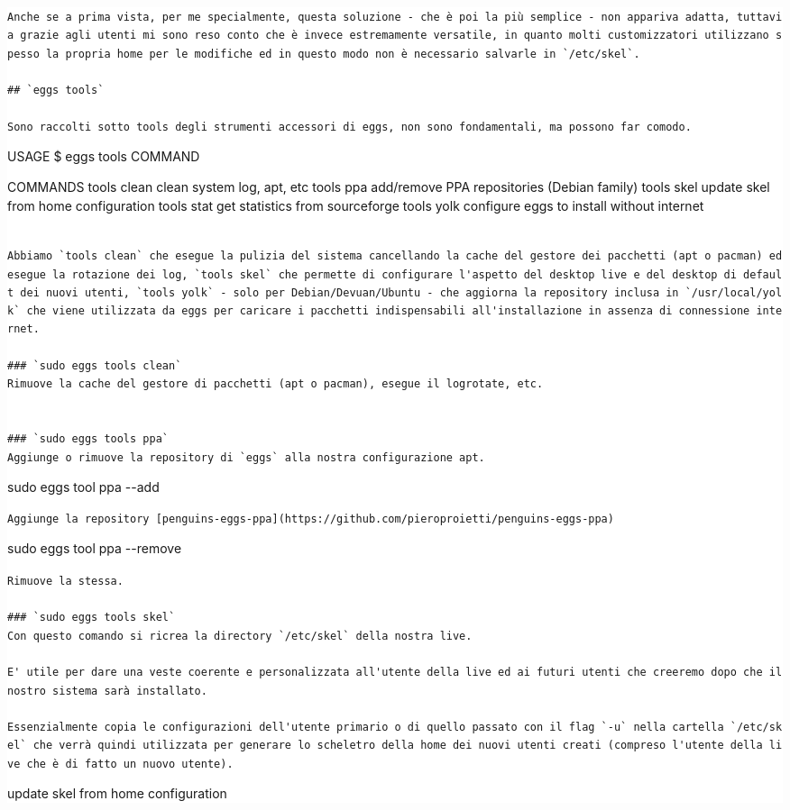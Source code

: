 ```
Anche se a prima vista, per me specialmente, questa soluzione - che è poi la più semplice - non appariva adatta, tuttavia grazie agli utenti mi sono reso conto che è invece estremamente versatile, in quanto molti customizzatori utilizzano spesso la propria home per le modifiche ed in questo modo non è necessario salvarle in `/etc/skel`.

## `eggs tools`

Sono raccolti sotto tools degli strumenti accessori di eggs, non sono fondamentali, ma possono far comodo.
```
USAGE
  $ eggs tools COMMAND

COMMANDS
  tools clean  clean system log, apt, etc
  tools ppa    add/remove PPA repositories (Debian family)
  tools skel   update skel from home configuration
  tools stat   get statistics from sourceforge
  tools yolk   configure eggs to install without internet
```

Abbiamo `tools clean` che esegue la pulizia del sistema cancellando la cache del gestore dei pacchetti (apt o pacman) ed esegue la rotazione dei log, `tools skel` che permette di configurare l'aspetto del desktop live e del desktop di default dei nuovi utenti, `tools yolk` - solo per Debian/Devuan/Ubuntu - che aggiorna la repository inclusa in `/usr/local/yolk` che viene utilizzata da eggs per caricare i pacchetti indispensabili all'installazione in assenza di connessione internet. 

### `sudo eggs tools clean`
Rimuove la cache del gestore di pacchetti (apt o pacman), esegue il logrotate, etc.


### `sudo eggs tools ppa`
Aggiunge o rimuove la repository di `eggs` alla nostra configurazione apt.
```
sudo eggs tool ppa --add
```
Aggiunge la repository [penguins-eggs-ppa](https://github.com/pieroproietti/penguins-eggs-ppa)

```
sudo eggs tool ppa --remove
```
Rimuove la stessa.

### `sudo eggs tools skel`
Con questo comando si ricrea la directory `/etc/skel` della nostra live. 

E' utile per dare una veste coerente e personalizzata all'utente della live ed ai futuri utenti che creeremo dopo che il nostro sistema sarà installato. 

Essenzialmente copia le configurazioni dell'utente primario o di quello passato con il flag `-u` nella cartella `/etc/skel` che verrà quindi utilizzata per generare lo scheletro della home dei nuovi utenti creati (compreso l'utente della live che è di fatto un nuovo utente).

```
update skel from home configuration
